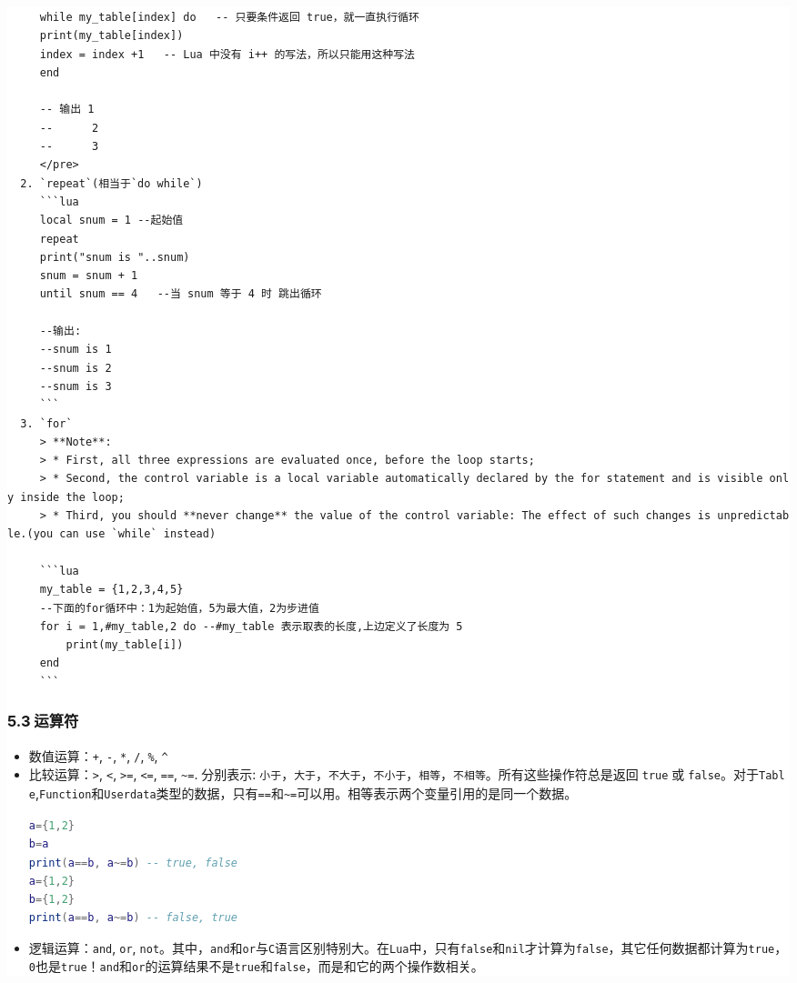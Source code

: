          while my_table[index] do   -- 只要条件返回 true，就一直执行循环
         print(my_table[index])
         index = index +1   -- Lua 中没有 i++ 的写法，所以只能用这种写法
         end
         
         -- 输出 1
         --      2
         --      3
		 </pre>
	  2. `repeat`(相当于`do while`)
         ```lua
		 local snum = 1 --起始值
         repeat
         print("snum is "..snum)
         snum = snum + 1
         until snum == 4   --当 snum 等于 4 时 跳出循环
         
         --输出:
         --snum is 1
         --snum is 2
         --snum is 3
         ```
	  3. `for`
	     > **Note**:
	     > * First, all three expressions are evaluated once, before the loop starts;
		 > * Second, the control variable is a local variable automatically declared by the for statement and is visible only inside the loop;
		 > * Third, you should **never change** the value of the control variable: The effect of such changes is unpredictable.(you can use `while` instead)

         ```lua
		 my_table = {1,2,3,4,5}
		 --下面的for循环中：1为起始值，5为最大值，2为步进值
		 for i = 1,#my_table,2 do --#my_table 表示取表的长度,上边定义了长度为 5
             print(my_table[i])
         end
         ```

### 5.3 运算符
  * 数值运算：`+`, `-`, `*`, `/`, `%`, `^`
  * 比较运算：`>`, `<`, `>=`, `<=`, `==`, `~=`. 分别表示: `小于`，`大于`，`不大于`，`不小于`，`相等`，`不相等`。所有这些操作符总是返回 `true` 或 `false`。对于`Table`,`Function`和`Userdata`类型的数据，只有`==`和`~=`可以用。相等表示两个变量引用的是同一个数据。
    ```lua
    a={1,2}
    b=a
    print(a==b, a~=b) -- true, false
    a={1,2}
    b={1,2}
    print(a==b, a~=b) -- false, true
    ```
  * 逻辑运算：`and`, `or`, `not`。其中，`and`和`or`与`C`语言区别特别大。在`Lua`中，只有`false`和`nil`才计算为`false`，其它任何数据都计算为`true`，`0`也是`true`！`and`和`or`的运算结果不是`true`和`false`，而是和它的两个操作数相关。  


[Awesome Adb]: https://github.com/mzlogin/awesome-adb
[adb命令模拟按键事件 KeyCode]: https://blog.csdn.net/jlminghui/article/details/39268419
[触动精灵脚本开发Lua简明教程]: https://www.zybuluo.com/miniknife/note/317045
[【雷电命令】雷电安卓模拟器修改信息及常用adb命令整理贴]: http://www.ldmnq.com/bbs/thread-32-1-1.html
[【新手指导】夜神安卓模拟器adb命令详解]: https://www.yeshen.com/faqs/H15tDZ6YW
[触动精灵开发手册大全]: http://www.touchsprite.com/helpdoc